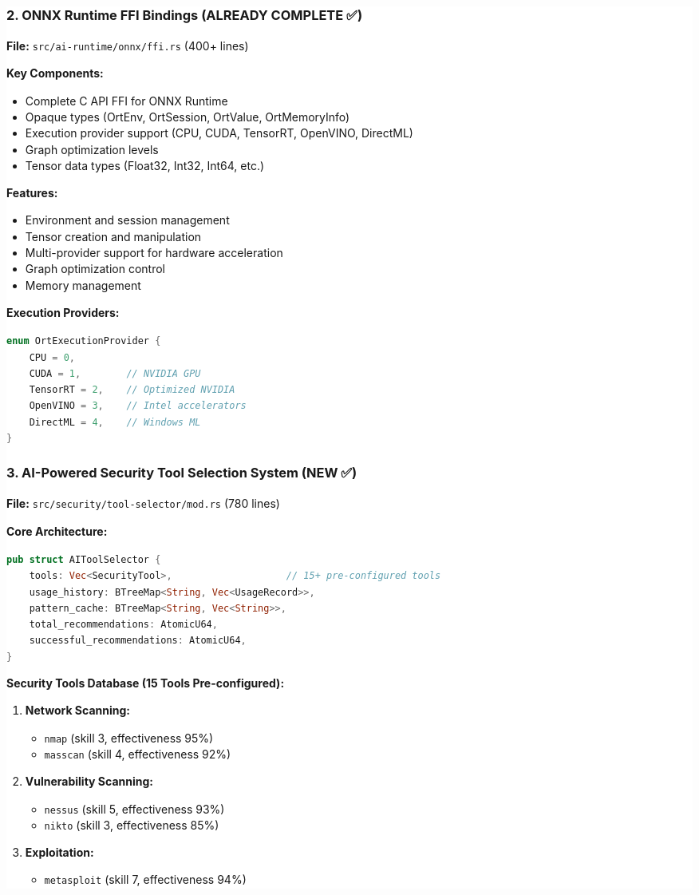 ### 2. ONNX Runtime FFI Bindings (ALREADY COMPLETE ✅)

**File:** `src/ai-runtime/onnx/ffi.rs` (400+ lines)

**Key Components:**
- Complete C API FFI for ONNX Runtime
- Opaque types (OrtEnv, OrtSession, OrtValue, OrtMemoryInfo)
- Execution provider support (CPU, CUDA, TensorRT, OpenVINO, DirectML)
- Graph optimization levels
- Tensor data types (Float32, Int32, Int64, etc.)

**Features:**
- Environment and session management
- Tensor creation and manipulation
- Multi-provider support for hardware acceleration
- Graph optimization control
- Memory management

**Execution Providers:**
```rust
enum OrtExecutionProvider {
    CPU = 0,
    CUDA = 1,        // NVIDIA GPU
    TensorRT = 2,    // Optimized NVIDIA
    OpenVINO = 3,    // Intel accelerators
    DirectML = 4,    // Windows ML
}
```

### 3. AI-Powered Security Tool Selection System (NEW ✅)

**File:** `src/security/tool-selector/mod.rs` (780 lines)

**Core Architecture:**
```rust
pub struct AIToolSelector {
    tools: Vec<SecurityTool>,                    // 15+ pre-configured tools
    usage_history: BTreeMap<String, Vec<UsageRecord>>,
    pattern_cache: BTreeMap<String, Vec<String>>,
    total_recommendations: AtomicU64,
    successful_recommendations: AtomicU64,
}
```

**Security Tools Database (15 Tools Pre-configured):**

1. **Network Scanning:**
   - `nmap` (skill 3, effectiveness 95%)
   - `masscan` (skill 4, effectiveness 92%)

2. **Vulnerability Scanning:**
   - `nessus` (skill 5, effectiveness 93%)
   - `nikto` (skill 3, effectiveness 85%)

3. **Exploitation:**
   - `metasploit` (skill 7, effectiveness 94%)
